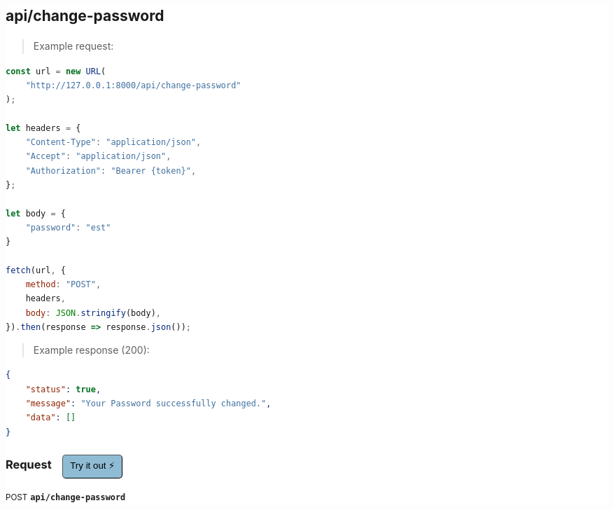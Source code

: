 
## api/change-password




> Example request:

```javascript
const url = new URL(
    "http://127.0.0.1:8000/api/change-password"
);

let headers = {
    "Content-Type": "application/json",
    "Accept": "application/json",
    "Authorization": "Bearer {token}",
};

let body = {
    "password": "est"
}

fetch(url, {
    method: "POST",
    headers,
    body: JSON.stringify(body),
}).then(response => response.json());
```


> Example response (200):

```json
{
    "status": true,
    "message": "Your Password successfully changed.",
    "data": []
}
```
<div id="execution-results-POSTapi-change-password" hidden>
    <blockquote>Received response<span id="execution-response-status-POSTapi-change-password"></span>:</blockquote>
    <pre class="json"><code id="execution-response-content-POSTapi-change-password"></code></pre>
</div>
<div id="execution-error-POSTapi-change-password" hidden>
    <blockquote>Request failed with error:</blockquote>
    <pre><code id="execution-error-message-POSTapi-change-password"></code></pre>
</div>
<form id="form-POSTapi-change-password" data-method="POST" data-path="api/change-password" data-authed="0" data-hasfiles="0" data-headers='{"Content-Type":"application\/json","Accept":"application\/json","Authorization":"Bearer {token}"}' onsubmit="event.preventDefault(); executeTryOut('POSTapi-change-password', this);">
<h3>
    Request&nbsp;&nbsp;&nbsp;
        <button type="button" style="background-color: #8fbcd4; padding: 5px 10px; border-radius: 5px; border-width: thin;" id="btn-tryout-POSTapi-change-password" onclick="tryItOut('POSTapi-change-password');">Try it out ⚡</button>
    <button type="button" style="background-color: #c97a7e; padding: 5px 10px; border-radius: 5px; border-width: thin;" id="btn-canceltryout-POSTapi-change-password" onclick="cancelTryOut('POSTapi-change-password');" hidden>Cancel</button>&nbsp;&nbsp;
    <button type="submit" style="background-color: #6ac174; padding: 5px 10px; border-radius: 5px; border-width: thin;" id="btn-executetryout-POSTapi-change-password" hidden>Send Request 💥</button>
    </h3>
<p>
<small class="badge badge-black">POST</small>
 <b><code>api/change-password</code></b>